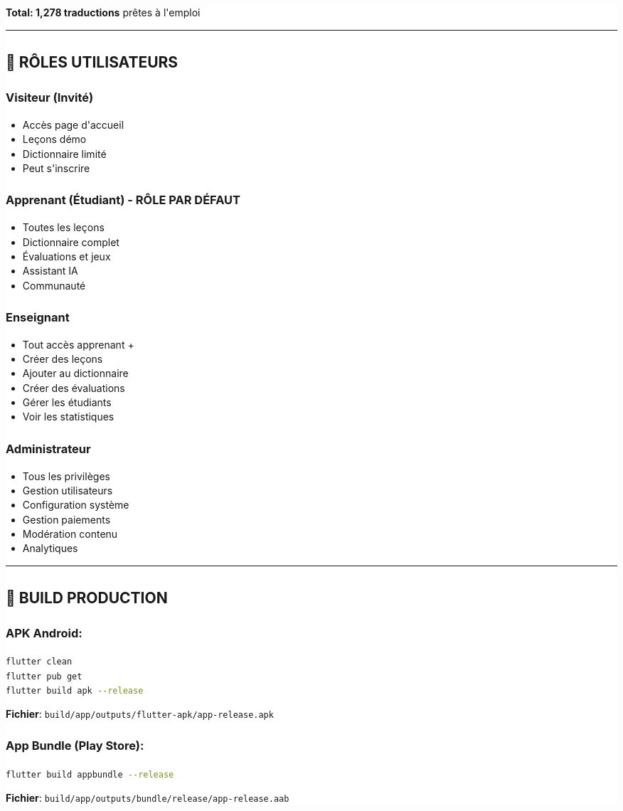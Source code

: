 **Total: 1,278 traductions** prêtes à l'emploi

---

## 👥 RÔLES UTILISATEURS

### Visiteur (Invité)
- Accès page d'accueil
- Leçons démo
- Dictionnaire limité
- Peut s'inscrire

### Apprenant (Étudiant) - RÔLE PAR DÉFAUT
- Toutes les leçons
- Dictionnaire complet
- Évaluations et jeux
- Assistant IA
- Communauté

### Enseignant
- Tout accès apprenant +
- Créer des leçons
- Ajouter au dictionnaire
- Créer des évaluations
- Gérer les étudiants
- Voir les statistiques

### Administrateur
- Tous les privilèges
- Gestion utilisateurs
- Configuration système
- Gestion paiements
- Modération contenu
- Analytiques

---

## 📱 BUILD PRODUCTION

### APK Android:
```bash
flutter clean
flutter pub get
flutter build apk --release
```
**Fichier**: `build/app/outputs/flutter-apk/app-release.apk`

### App Bundle (Play Store):
```bash
flutter build appbundle --release
```
**Fichier**: `build/app/outputs/bundle/release/app-release.aab`
